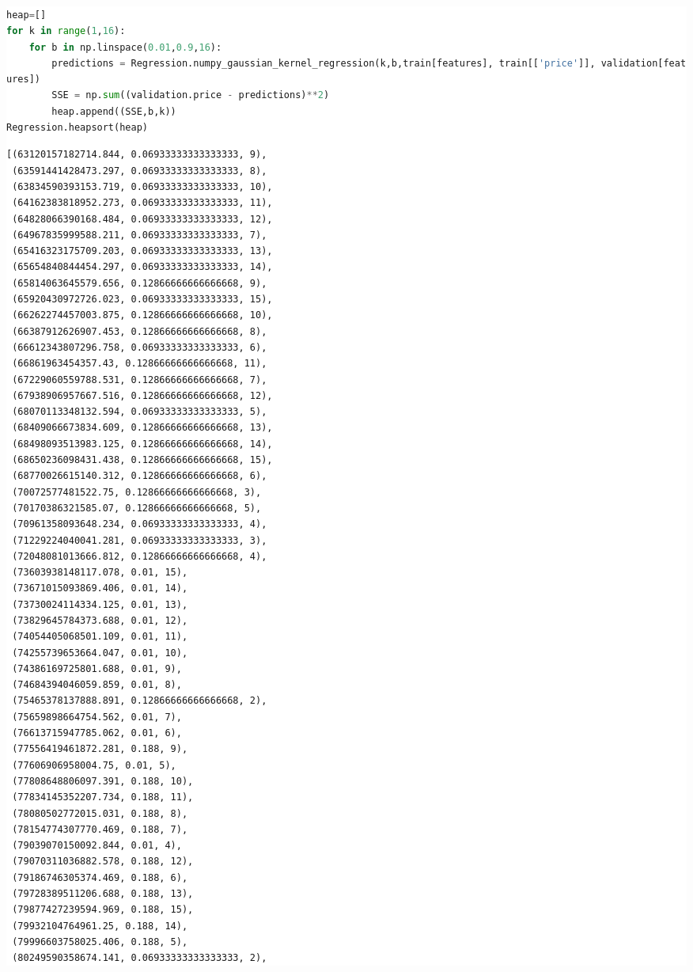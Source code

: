 
```python
heap=[]
for k in range(1,16):
    for b in np.linspace(0.01,0.9,16):
        predictions = Regression.numpy_gaussian_kernel_regression(k,b,train[features], train[['price']], validation[features])
        SSE = np.sum((validation.price - predictions)**2)
        heap.append((SSE,b,k))
Regression.heapsort(heap)
```




    [(63120157182714.844, 0.06933333333333333, 9),
     (63591441428473.297, 0.06933333333333333, 8),
     (63834590393153.719, 0.06933333333333333, 10),
     (64162383818952.273, 0.06933333333333333, 11),
     (64828066390168.484, 0.06933333333333333, 12),
     (64967835999588.211, 0.06933333333333333, 7),
     (65416323175709.203, 0.06933333333333333, 13),
     (65654840844454.297, 0.06933333333333333, 14),
     (65814063645579.656, 0.12866666666666668, 9),
     (65920430972726.023, 0.06933333333333333, 15),
     (66262274457003.875, 0.12866666666666668, 10),
     (66387912626907.453, 0.12866666666666668, 8),
     (66612343807296.758, 0.06933333333333333, 6),
     (66861963454357.43, 0.12866666666666668, 11),
     (67229060559788.531, 0.12866666666666668, 7),
     (67938906957667.516, 0.12866666666666668, 12),
     (68070113348132.594, 0.06933333333333333, 5),
     (68409066673834.609, 0.12866666666666668, 13),
     (68498093513983.125, 0.12866666666666668, 14),
     (68650236098431.438, 0.12866666666666668, 15),
     (68770026615140.312, 0.12866666666666668, 6),
     (70072577481522.75, 0.12866666666666668, 3),
     (70170386321585.07, 0.12866666666666668, 5),
     (70961358093648.234, 0.06933333333333333, 4),
     (71229224040041.281, 0.06933333333333333, 3),
     (72048081013666.812, 0.12866666666666668, 4),
     (73603938148117.078, 0.01, 15),
     (73671015093869.406, 0.01, 14),
     (73730024114334.125, 0.01, 13),
     (73829645784373.688, 0.01, 12),
     (74054405068501.109, 0.01, 11),
     (74255739653664.047, 0.01, 10),
     (74386169725801.688, 0.01, 9),
     (74684394046059.859, 0.01, 8),
     (75465378137888.891, 0.12866666666666668, 2),
     (75659898664754.562, 0.01, 7),
     (76613715947785.062, 0.01, 6),
     (77556419461872.281, 0.188, 9),
     (77606906958004.75, 0.01, 5),
     (77808648806097.391, 0.188, 10),
     (77834145352207.734, 0.188, 11),
     (78080502772015.031, 0.188, 8),
     (78154774307770.469, 0.188, 7),
     (79039070150092.844, 0.01, 4),
     (79070311036882.578, 0.188, 12),
     (79186746305374.469, 0.188, 6),
     (79728389511206.688, 0.188, 13),
     (79877427239594.969, 0.188, 15),
     (79932104764961.25, 0.188, 14),
     (79996603758025.406, 0.188, 5),
     (80249590358674.141, 0.06933333333333333, 2),